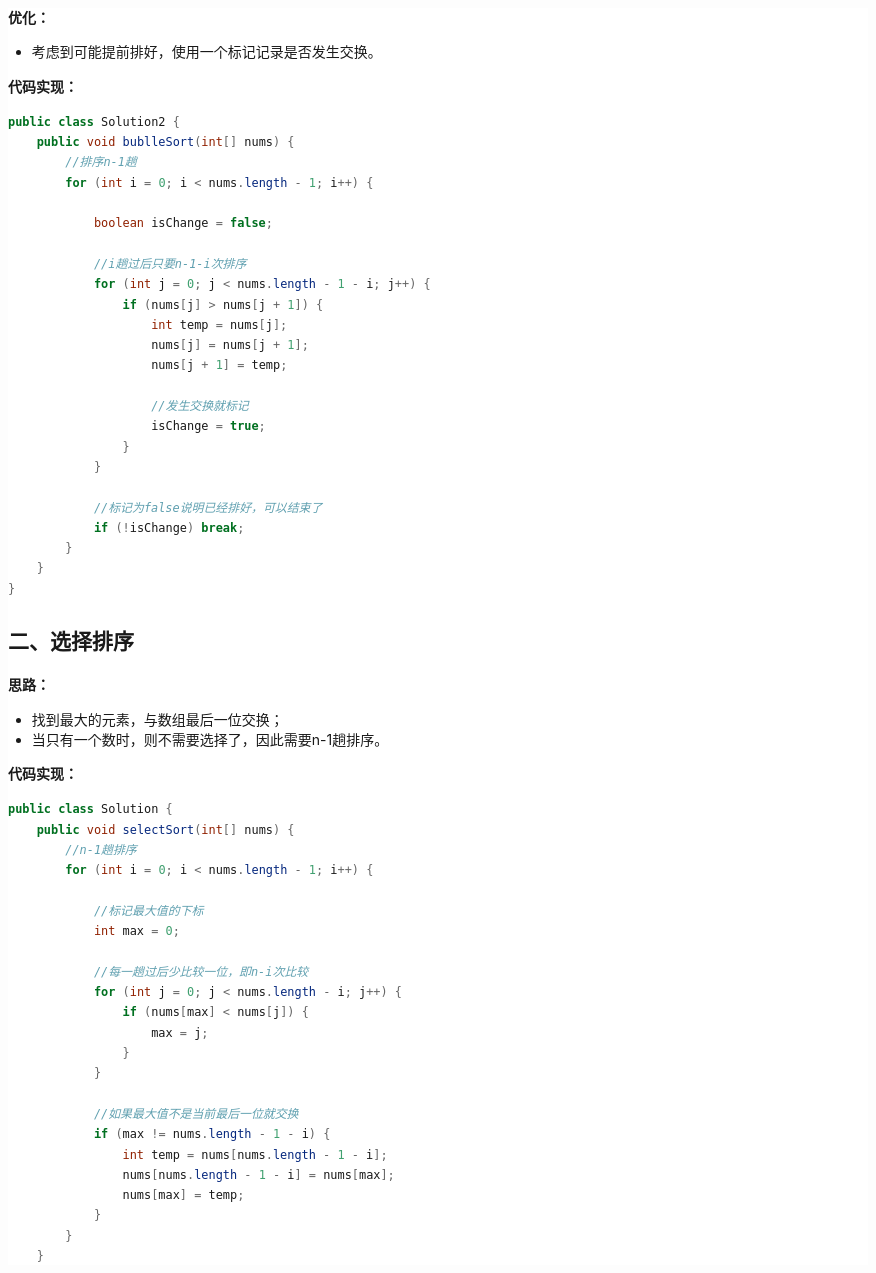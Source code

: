 **优化：**

- 考虑到可能提前排好，使用一个标记记录是否发生交换。

**代码实现：**

```java
public class Solution2 {
    public void bublleSort(int[] nums) {
        //排序n-1趟
        for (int i = 0; i < nums.length - 1; i++) {

            boolean isChange = false;

            //i趟过后只要n-1-i次排序
            for (int j = 0; j < nums.length - 1 - i; j++) {
                if (nums[j] > nums[j + 1]) {
                    int temp = nums[j];
                    nums[j] = nums[j + 1];
                    nums[j + 1] = temp;

                    //发生交换就标记
                    isChange = true;
                }
            }

            //标记为false说明已经排好，可以结束了
            if (!isChange) break;
        }
    }
}
```



## 二、选择排序

**思路：**

- 找到最大的元素，与数组最后一位交换；
- 当只有一个数时，则不需要选择了，因此需要n-1趟排序。

**代码实现：**

```java
public class Solution {
    public void selectSort(int[] nums) {
        //n-1趟排序
        for (int i = 0; i < nums.length - 1; i++) {

            //标记最大值的下标
            int max = 0;

            //每一趟过后少比较一位，即n-i次比较
            for (int j = 0; j < nums.length - i; j++) {
                if (nums[max] < nums[j]) {
                    max = j;
                }
            }

            //如果最大值不是当前最后一位就交换
            if (max != nums.length - 1 - i) {
                int temp = nums[nums.length - 1 - i];
                nums[nums.length - 1 - i] = nums[max];
                nums[max] = temp;
            }
        }
    }
```